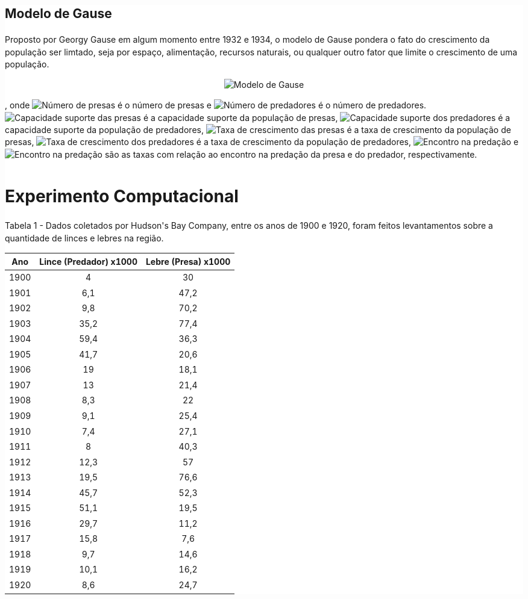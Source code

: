 ## Modelo de Gause

Proposto por Georgy Gause em algum momento entre 1932 e 1934, o modelo de Gause pondera o fato do crescimento da população ser limtado, seja por espaço, alimentação, recursos naturais, ou qualquer outro fator que limite o crescimento de uma população.

<p align="center"><img src="https://latex.codecogs.com/svg.latex?\begin{align*}\begin{cases}\dfrac{dP}{dt}=r\bigg(1-\dfrac{P}{P_\infty}\bigg)P-\alpha{PN}\\[12pt]\dfrac{dN}{dt}=s\bigg(1-\dfrac{N}{N_\infty}\bigg)N-\beta{PN}\end{cases},r,s,\alpha,\beta>0\end{align*}" title="Modelo de Gause"/></p>

, onde <img src="https://latex.codecogs.com/svg.latex?P" title="Número de presas"/> é o número de presas e <img src="https://latex.codecogs.com/svg.latex?N" title="Número de predadores"/> é o número de predadores. <img src="https://latex.codecogs.com/svg.latex?P_\infty" title="Capacidade suporte das presas"/> é a capacidade suporte da população de presas, <img src="https://latex.codecogs.com/svg.latex?N_\infty" title="Capacidade suporte dos predadores"/> é a capacidade suporte da população de predadores, <img src="https://latex.codecogs.com/svg.latex?r" title="Taxa de crescimento das presas"/> é a taxa de crescimento da população de presas, <img src="https://latex.codecogs.com/svg.latex?s" title="Taxa de crescimento dos predadores"/> é a taxa de crescimento da população de predadores,  <img src="https://latex.codecogs.com/svg.latex?\alpha" title="Encontro na predação"/> e <img src="https://latex.codecogs.com/svg.latex?\beta" title="Encontro na predação"/> são as taxas com relação ao encontro na predação da presa e do predador, respectivamente.

# Experimento Computacional

Tabela 1 - Dados coletados por Hudson's Bay Company, entre os anos de 1900 e 1920, foram feitos levantamentos sobre a quantidade de linces e lebres na região.

|  Ano | Lince (Predador) x1000 | Lebre (Presa) x1000 |
|:----:|:----------------------:|:-------------------:|
| 1900 |            4           |          30         |
| 1901 |           6,1          |         47,2        |
| 1902 |           9,8          |         70,2        |
| 1903 |          35,2          |         77,4        |
| 1904 |          59,4          |         36,3        |
| 1905 |          41,7          |         20,6        |
| 1906 |           19           |         18,1        |
| 1907 |           13           |         21,4        |
| 1908 |           8,3          |          22         |
| 1909 |           9,1          |         25,4        |
| 1910 |           7,4          |         27,1        |
| 1911 |            8           |         40,3        |
| 1912 |          12,3          |          57         |
| 1913 |          19,5          |         76,6        |
| 1914 |          45,7          |         52,3        |
| 1915 |          51,1          |         19,5        |
| 1916 |          29,7          |         11,2        |
| 1917 |          15,8          |         7,6         |
| 1918 |           9,7          |         14,6        |
| 1919 |          10,1          |         16,2        |
| 1920 |           8,6          |         24,7        |
